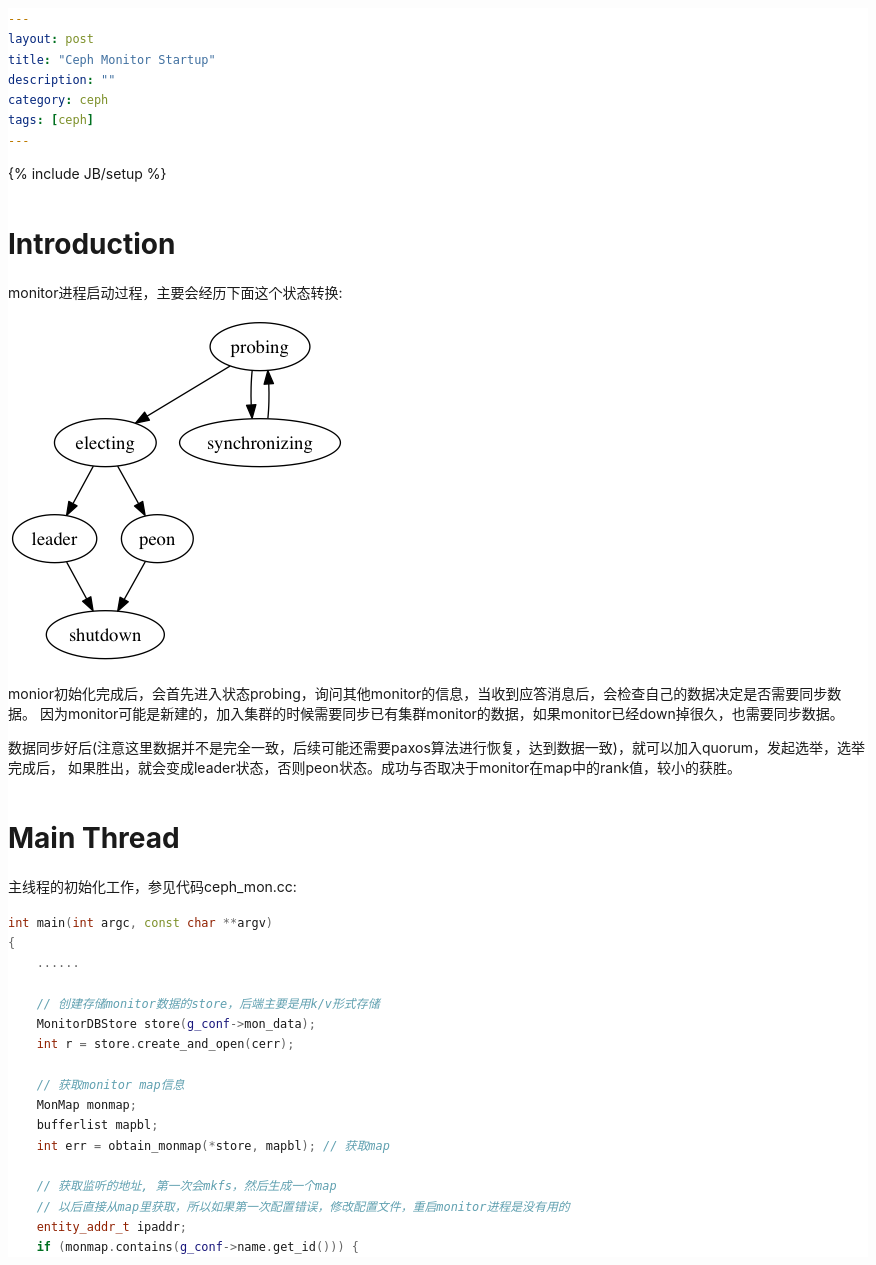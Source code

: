 ```yaml
---
layout: post
title: "Ceph Monitor Startup"
description: ""
category: ceph
tags: [ceph]
---
```

{% include JB/setup %}


# Introduction

monitor进程启动过程，主要会经历下面这个状态转换:

![img](/assets/img/post/ceph_mon_startup.png)

monior初始化完成后，会首先进入状态probing，询问其他monitor的信息，当收到应答消息后，会检查自己的数据决定是否需要同步数据。
因为monitor可能是新建的，加入集群的时候需要同步已有集群monitor的数据，如果monitor已经down掉很久，也需要同步数据。

数据同步好后(注意这里数据并不是完全一致，后续可能还需要paxos算法进行恢复，达到数据一致)，就可以加入quorum，发起选举，选举完成后，
如果胜出，就会变成leader状态，否则peon状态。成功与否取决于monitor在map中的rank值，较小的获胜。

# Main Thread

主线程的初始化工作，参见代码ceph\_mon.cc:

```cpp
int main(int argc, const char **argv) 
{
	......

	// 创建存储monitor数据的store，后端主要是用k/v形式存储
    MonitorDBStore store(g_conf->mon_data);
    int r = store.create_and_open(cerr);

	// 获取monitor map信息
    MonMap monmap;
    bufferlist mapbl;
    int err = obtain_monmap(*store, mapbl); // 获取map

	// 获取监听的地址, 第一次会mkfs，然后生成一个map
	// 以后直接从map里获取，所以如果第一次配置错误，修改配置文件，重启monitor进程是没有用的
    entity_addr_t ipaddr;
    if (monmap.contains(g_conf->name.get_id())) {
```